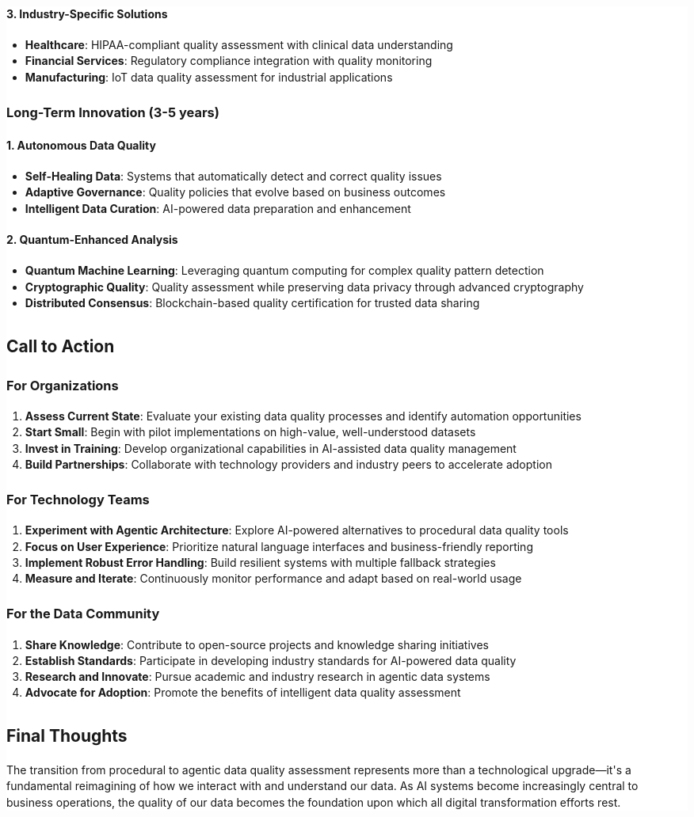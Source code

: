#### 3. **Industry-Specific Solutions**
- **Healthcare**: HIPAA-compliant quality assessment with clinical data understanding
- **Financial Services**: Regulatory compliance integration with quality monitoring
- **Manufacturing**: IoT data quality assessment for industrial applications

### Long-Term Innovation (3-5 years)

#### 1. **Autonomous Data Quality**
- **Self-Healing Data**: Systems that automatically detect and correct quality issues
- **Adaptive Governance**: Quality policies that evolve based on business outcomes
- **Intelligent Data Curation**: AI-powered data preparation and enhancement

#### 2. **Quantum-Enhanced Analysis**
- **Quantum Machine Learning**: Leveraging quantum computing for complex quality pattern detection
- **Cryptographic Quality**: Quality assessment while preserving data privacy through advanced cryptography
- **Distributed Consensus**: Blockchain-based quality certification for trusted data sharing

## Call to Action

### For Organizations

1. **Assess Current State**: Evaluate your existing data quality processes and identify automation opportunities
2. **Start Small**: Begin with pilot implementations on high-value, well-understood datasets
3. **Invest in Training**: Develop organizational capabilities in AI-assisted data quality management
4. **Build Partnerships**: Collaborate with technology providers and industry peers to accelerate adoption

### For Technology Teams

1. **Experiment with Agentic Architecture**: Explore AI-powered alternatives to procedural data quality tools
2. **Focus on User Experience**: Prioritize natural language interfaces and business-friendly reporting
3. **Implement Robust Error Handling**: Build resilient systems with multiple fallback strategies
4. **Measure and Iterate**: Continuously monitor performance and adapt based on real-world usage

### For the Data Community

1. **Share Knowledge**: Contribute to open-source projects and knowledge sharing initiatives
2. **Establish Standards**: Participate in developing industry standards for AI-powered data quality
3. **Research and Innovate**: Pursue academic and industry research in agentic data systems
4. **Advocate for Adoption**: Promote the benefits of intelligent data quality assessment

## Final Thoughts

The transition from procedural to agentic data quality assessment represents more than a technological upgrade—it's a fundamental reimagining of how we interact with and understand our data. As AI systems become increasingly central to business operations, the quality of our data becomes the foundation upon which all digital transformation efforts rest.
